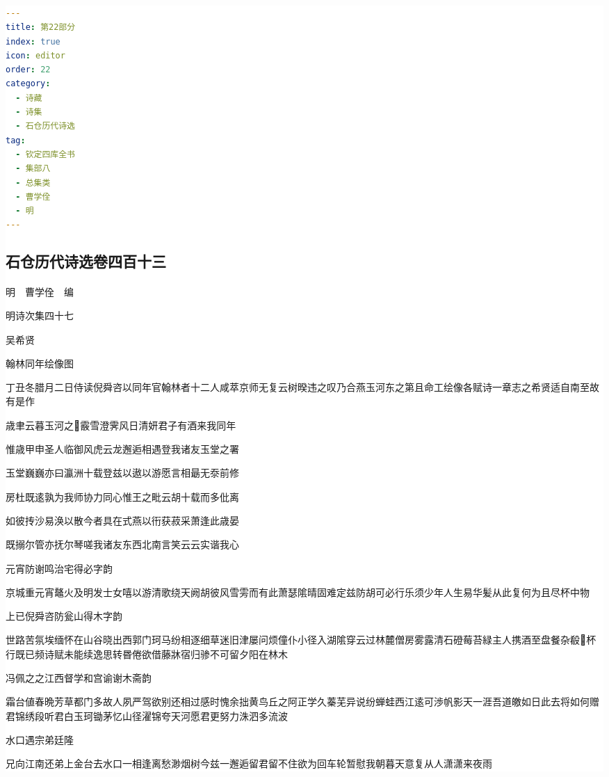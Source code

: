 ```yaml
---
title: 第22部分
index: true
icon: editor
order: 22
category:
  - 诗藏
  - 诗集
  - 石仓历代诗选
tag:
  - 钦定四库全书
  - 集部八
  - 总集类
  - 曹学佺
  - 明
---
```


## 石仓历代诗选卷四百十三  

明　曹学佺　编  

明诗次集四十七  

吴希贤  

翰林同年绘像图  

丁丑冬腊月二日侍读倪舜咨以同年官翰林者十二人咸萃京师无复云树暌违之叹乃合燕玉河东之第且命工绘像各赋诗一章志之希贤适自南至故有是作  

歳聿云暮玉河之霰雪澄霁风日清妍君子有酒来我同年  

惟歳甲申圣人临御风虎云龙邂逅相遇登我诸友玉堂之署  

玉堂巍巍亦曰瀛洲十载登兹以遨以游愿言相朂无沗前修  

房杜既逺孰为我师协力同心惟王之毗云胡十载而多仳离  

如彼抟沙易涣以散今者具在式燕以衎获菽采萧逢此歳晏  

既搦尔管亦抚尔琴嗟我诸友东西北南言笑云云实谐我心  

元宵防谢鸣治宅得必字韵  

京城重元宵鼇火及明发士女嘻以游清歌绕天阙胡彼风雪雱而有此萧瑟隂晴固难定兹防胡可必行乐须少年人生易华髪从此复何为且尽杯中物  

上已倪舜咨防瓮山得木字韵  

世路苦氛埃缅怀在山谷晓出西郭门珂马纷相逐细草迷旧津屡问烦僮仆小径入湖隂穿云过林麓僧房雾露清石磴莓苔緑主人携酒至盘餐杂殽杯行既已频诗赋未能续逸思转昬倦欲借藤牀宿归骖不可留夕阳在林木  

冯佩之之江西督学和宫谕谢木斋韵  

霜台値春晩芳草都门多故人夙严驾欲别还相过感时愧余拙黄鸟丘之阿正学久蓁芜异说纷蝉蛙西江逺可渉帆影天一涯吾道皦如日此去将如何赠君锦绣段听君白玉珂锄茅忆山径濯锦夸天河愿君更努力洙泗多流波  

水口遇宗弟廷隆  

兄向江南还弟上金台去水口一相逢离愁渺烟树今兹一邂逅留君留不住欲为回车轮暂慰我朝暮天意复从人潇潇来夜雨  
